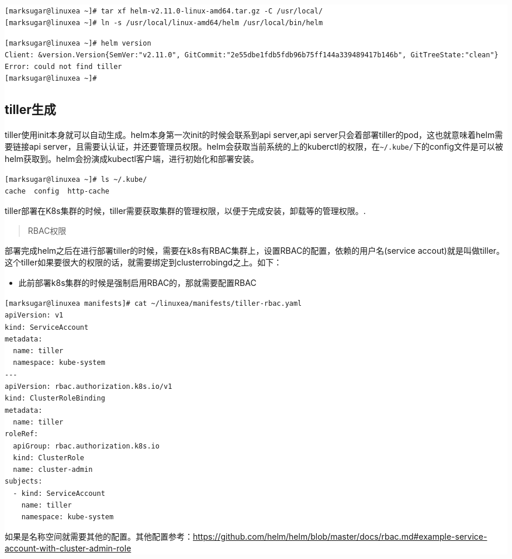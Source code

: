 ```
[marksugar@linuxea ~]# tar xf helm-v2.11.0-linux-amd64.tar.gz -C /usr/local/
[marksugar@linuxea ~]# ln -s /usr/local/linux-amd64/helm /usr/local/bin/helm
```

```
[marksugar@linuxea ~]# helm version
Client: &version.Version{SemVer:"v2.11.0", GitCommit:"2e55dbe1fdb5fdb96b75ff144a339489417b146b", GitTreeState:"clean"}
Error: could not find tiller
[marksugar@linuxea ~]# 
```

## tiller生成

tiller使用init本身就可以自动生成。helm本身第一次init的时候会联系到api server,api server只会着部署tiller的pod，这也就意味着helm需要链接api server，且需要认认证，并还要管理员权限。helm会获取当前系统的上的kuberctl的权限，在`~/.kube/`下的config文件是可以被helm获取到。helm会扮演成kubectl客户端，进行初始化和部署安装。

```
[marksugar@linuxea ~]# ls ~/.kube/
cache  config  http-cache
```

tiller部署在K8s集群的时候，tiller需要获取集群的管理权限，以便于完成安装，卸载等的管理权限。.

> RBAC权限

部署完成helm之后在进行部署tiller的时候，需要在k8s有RBAC集群上，设置RBAC的配置，依赖的用户名(service accout)就是叫做tiller。这个tiller如果要很大的权限的话，就需要绑定到clusterrobingd之上。如下：

- 此前部署k8s集群的时候是强制启用RBAC的，那就需要配置RBAC

```
[marksugar@linuxea manifests]# cat ~/linuxea/manifests/tiller-rbac.yaml 
apiVersion: v1
kind: ServiceAccount
metadata:
  name: tiller
  namespace: kube-system
---
apiVersion: rbac.authorization.k8s.io/v1
kind: ClusterRoleBinding
metadata:
  name: tiller
roleRef:
  apiGroup: rbac.authorization.k8s.io
  kind: ClusterRole
  name: cluster-admin
subjects:
  - kind: ServiceAccount
    name: tiller
    namespace: kube-system
```

如果是名称空间就需要其他的配置。其他配置参考：https://github.com/helm/helm/blob/master/docs/rbac.md#example-service-account-with-cluster-admin-role
